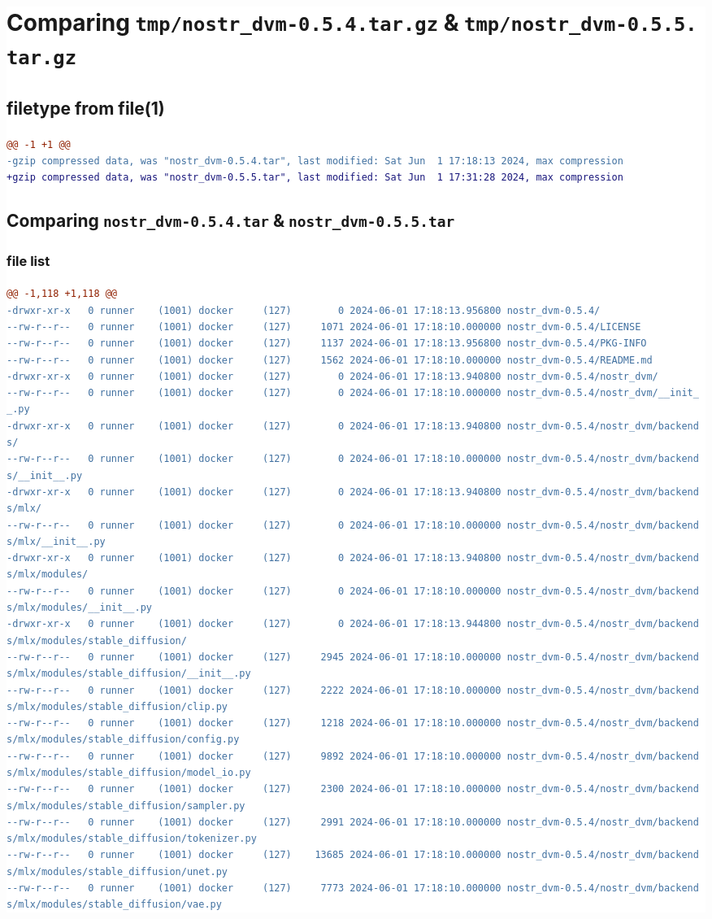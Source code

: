 # Comparing `tmp/nostr_dvm-0.5.4.tar.gz` & `tmp/nostr_dvm-0.5.5.tar.gz`

## filetype from file(1)

```diff
@@ -1 +1 @@
-gzip compressed data, was "nostr_dvm-0.5.4.tar", last modified: Sat Jun  1 17:18:13 2024, max compression
+gzip compressed data, was "nostr_dvm-0.5.5.tar", last modified: Sat Jun  1 17:31:28 2024, max compression
```

## Comparing `nostr_dvm-0.5.4.tar` & `nostr_dvm-0.5.5.tar`

### file list

```diff
@@ -1,118 +1,118 @@
-drwxr-xr-x   0 runner    (1001) docker     (127)        0 2024-06-01 17:18:13.956800 nostr_dvm-0.5.4/
--rw-r--r--   0 runner    (1001) docker     (127)     1071 2024-06-01 17:18:10.000000 nostr_dvm-0.5.4/LICENSE
--rw-r--r--   0 runner    (1001) docker     (127)     1137 2024-06-01 17:18:13.956800 nostr_dvm-0.5.4/PKG-INFO
--rw-r--r--   0 runner    (1001) docker     (127)     1562 2024-06-01 17:18:10.000000 nostr_dvm-0.5.4/README.md
-drwxr-xr-x   0 runner    (1001) docker     (127)        0 2024-06-01 17:18:13.940800 nostr_dvm-0.5.4/nostr_dvm/
--rw-r--r--   0 runner    (1001) docker     (127)        0 2024-06-01 17:18:10.000000 nostr_dvm-0.5.4/nostr_dvm/__init__.py
-drwxr-xr-x   0 runner    (1001) docker     (127)        0 2024-06-01 17:18:13.940800 nostr_dvm-0.5.4/nostr_dvm/backends/
--rw-r--r--   0 runner    (1001) docker     (127)        0 2024-06-01 17:18:10.000000 nostr_dvm-0.5.4/nostr_dvm/backends/__init__.py
-drwxr-xr-x   0 runner    (1001) docker     (127)        0 2024-06-01 17:18:13.940800 nostr_dvm-0.5.4/nostr_dvm/backends/mlx/
--rw-r--r--   0 runner    (1001) docker     (127)        0 2024-06-01 17:18:10.000000 nostr_dvm-0.5.4/nostr_dvm/backends/mlx/__init__.py
-drwxr-xr-x   0 runner    (1001) docker     (127)        0 2024-06-01 17:18:13.940800 nostr_dvm-0.5.4/nostr_dvm/backends/mlx/modules/
--rw-r--r--   0 runner    (1001) docker     (127)        0 2024-06-01 17:18:10.000000 nostr_dvm-0.5.4/nostr_dvm/backends/mlx/modules/__init__.py
-drwxr-xr-x   0 runner    (1001) docker     (127)        0 2024-06-01 17:18:13.944800 nostr_dvm-0.5.4/nostr_dvm/backends/mlx/modules/stable_diffusion/
--rw-r--r--   0 runner    (1001) docker     (127)     2945 2024-06-01 17:18:10.000000 nostr_dvm-0.5.4/nostr_dvm/backends/mlx/modules/stable_diffusion/__init__.py
--rw-r--r--   0 runner    (1001) docker     (127)     2222 2024-06-01 17:18:10.000000 nostr_dvm-0.5.4/nostr_dvm/backends/mlx/modules/stable_diffusion/clip.py
--rw-r--r--   0 runner    (1001) docker     (127)     1218 2024-06-01 17:18:10.000000 nostr_dvm-0.5.4/nostr_dvm/backends/mlx/modules/stable_diffusion/config.py
--rw-r--r--   0 runner    (1001) docker     (127)     9892 2024-06-01 17:18:10.000000 nostr_dvm-0.5.4/nostr_dvm/backends/mlx/modules/stable_diffusion/model_io.py
--rw-r--r--   0 runner    (1001) docker     (127)     2300 2024-06-01 17:18:10.000000 nostr_dvm-0.5.4/nostr_dvm/backends/mlx/modules/stable_diffusion/sampler.py
--rw-r--r--   0 runner    (1001) docker     (127)     2991 2024-06-01 17:18:10.000000 nostr_dvm-0.5.4/nostr_dvm/backends/mlx/modules/stable_diffusion/tokenizer.py
--rw-r--r--   0 runner    (1001) docker     (127)    13685 2024-06-01 17:18:10.000000 nostr_dvm-0.5.4/nostr_dvm/backends/mlx/modules/stable_diffusion/unet.py
--rw-r--r--   0 runner    (1001) docker     (127)     7773 2024-06-01 17:18:10.000000 nostr_dvm-0.5.4/nostr_dvm/backends/mlx/modules/stable_diffusion/vae.py
```